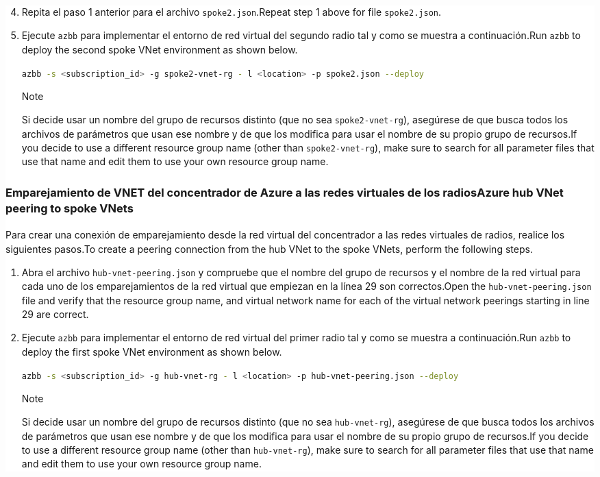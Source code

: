 4. <span data-ttu-id="a7f43-223">Repita el paso 1 anterior para el archivo `spoke2.json`.</span><span class="sxs-lookup"><span data-stu-id="a7f43-223">Repeat step 1 above for file `spoke2.json`.</span></span>

5. <span data-ttu-id="a7f43-224">Ejecute `azbb` para implementar el entorno de red virtual del segundo radio tal y como se muestra a continuación.</span><span class="sxs-lookup"><span data-stu-id="a7f43-224">Run `azbb` to deploy the second spoke VNet environment as shown below.</span></span>

   ```bash
   azbb -s <subscription_id> -g spoke2-vnet-rg - l <location> -p spoke2.json --deploy
   ```
   > [!NOTE]
   > <span data-ttu-id="a7f43-225">Si decide usar un nombre del grupo de recursos distinto (que no sea `spoke2-vnet-rg`), asegúrese de que busca todos los archivos de parámetros que usan ese nombre y de que los modifica para usar el nombre de su propio grupo de recursos.</span><span class="sxs-lookup"><span data-stu-id="a7f43-225">If you decide to use a different resource group name (other than `spoke2-vnet-rg`), make sure to search for all parameter files that use that name and edit them to use your own resource group name.</span></span>

### <a name="azure-hub-vnet-peering-to-spoke-vnets"></a><span data-ttu-id="a7f43-226">Emparejamiento de VNET del concentrador de Azure a las redes virtuales de los radios</span><span class="sxs-lookup"><span data-stu-id="a7f43-226">Azure hub VNet peering to spoke VNets</span></span>

<span data-ttu-id="a7f43-227">Para crear una conexión de emparejamiento desde la red virtual del concentrador a las redes virtuales de radios, realice los siguientes pasos.</span><span class="sxs-lookup"><span data-stu-id="a7f43-227">To create a peering connection from the hub VNet to the spoke VNets, perform the following steps.</span></span>

1. <span data-ttu-id="a7f43-228">Abra el archivo `hub-vnet-peering.json` y compruebe que el nombre del grupo de recursos y el nombre de la red virtual para cada uno de los emparejamientos de la red virtual que empiezan en la línea 29 son correctos.</span><span class="sxs-lookup"><span data-stu-id="a7f43-228">Open the `hub-vnet-peering.json` file and verify that the resource group name, and virtual network name for each of the virtual network peerings starting in line 29 are correct.</span></span>

2. <span data-ttu-id="a7f43-229">Ejecute `azbb` para implementar el entorno de red virtual del primer radio tal y como se muestra a continuación.</span><span class="sxs-lookup"><span data-stu-id="a7f43-229">Run `azbb` to deploy the first spoke VNet environment as shown below.</span></span>

   ```bash
   azbb -s <subscription_id> -g hub-vnet-rg - l <location> -p hub-vnet-peering.json --deploy
   ```

   > [!NOTE]
   > <span data-ttu-id="a7f43-230">Si decide usar un nombre del grupo de recursos distinto (que no sea `hub-vnet-rg`), asegúrese de que busca todos los archivos de parámetros que usan ese nombre y de que los modifica para usar el nombre de su propio grupo de recursos.</span><span class="sxs-lookup"><span data-stu-id="a7f43-230">If you decide to use a different resource group name (other than `hub-vnet-rg`), make sure to search for all parameter files that use that name and edit them to use your own resource group name.</span></span>



[azure-cli-2]: /azure/install-azure-cli
[azbb]: https://github.com/mspnp/template-building-blocks/wiki/Install-Azure-Building-Blocks
[guidance-hub-spoke]: ./hub-spoke.md
[azure-vpn-gateway]: /azure/vpn-gateway/vpn-gateway-about-vpngateways
[best-practices-security]: /azure/best-practices-network-securit
[connect-to-an-Azure-vnet]: https://technet.microsoft.com/library/dn786406.aspx
[guidance-expressroute]: ./expressroute.md
[guidance-vpn]: ./vpn.md
[linux-vm-ra]: ../virtual-machines-linux/index.md
[hybrid-ha]: ./expressroute-vpn-failover.md
[naming conventions]: /azure/guidance/guidance-naming-conventions
[resource-manager-overview]: /azure/azure-resource-manager/resource-group-overview
[centro de datos virtual]: https://aka.ms/vdc
[virtual datacenter]: https://aka.ms/vdc
[vnet-peering]: /azure/virtual-network/virtual-network-peering-overview
[vnet-peering-limit]: /azure/azure-subscription-service-limits#networking-limits
[vpn-appliance]: /azure/vpn-gateway/vpn-gateway-about-vpn-devices
[windows-vm-ra]: ../virtual-machines-windows/index.md

[visio-download]: https://archcenter.blob.core.windows.net/cdn/hybrid-network-hub-spoke.vsdx
[ref-arch-repo]: https://github.com/mspnp/reference-architectures
[0]: ./images/shared-services.png "Topología de servicios compartidos en Azure"
[3]: ./images/hub-spokehub-spoke.svg "Topología en estrella tipo hub-hub-and-spoke-spoke en Azure"
[ARM-Templates]: https://azure.microsoft.com/documentation/articles/resource-group-authoring-templates/
